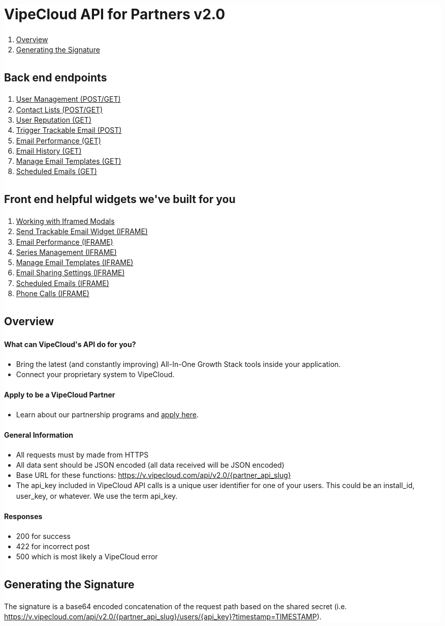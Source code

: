 VipeCloud API for Partners v2.0
=============

1. [Overview](#overview)
2. [Generating the Signature](#generating-the-signature)

Back end endpoints
-------------
1. [User Management (POST/GET)](#user-management-post--get)
2. [Contact Lists (POST/GET)](#contact-lists-post--get)
3. [User Reputation (GET)](#user-reputation-get)
4. [Trigger Trackable Email (POST)](#trigger-trackable-email-post)
5. [Email Performance (GET)](#email-performance-get)
6. [Email History (GET)](#email-history-get)
7. [Manage Email Templates (GET)](#manage-email-templates-get)
8. [Scheduled Emails (GET)](#scheduled-emails-get)

Front end helpful widgets we've built for you
-------------
1. [Working with Iframed Modals](#working-with-iframed-modals)
2. [Send Trackable Email Widget (IFRAME)](#send-trackable-email-widget-iframe)
3. [Email Performance (IFRAME)](#email-performance-iframe)
4. [Series Management (IFRAME)](#series-management-iframe)
5. [Manage Email Templates (IFRAME)](#manage-email-templates-iframe)
6. [Email Sharing Settings (IFRAME)](#email-sharing-settings-iframe)
7. [Scheduled Emails (IFRAME)](#scheduled-emails-iframe-)
8. [Phone Calls (IFRAME)](#phone-calls-iframe)



<a name="#overview"></a>Overview
-------------
#### What can VipeCloud's API do for you?
   * Bring the latest (and constantly improving) All-In-One Growth Stack tools inside your application.
   * Connect your proprietary system to VipeCloud.

#### Apply to be a VipeCloud Partner
   * Learn about our partnership programs and [apply here](mailto:support@vipecloud.com).

#### General Information
   * All requests must by made from HTTPS
   * All data sent should be JSON encoded (all data received will be JSON encoded)
   * Base URL for these functions: https://v.vipecloud.com/api/v2.0/{partner_api_slug}
   * The api_key included in VipeCloud API calls is a unique user identifier for one of your users. This could be an install_id, user_key, or whatever. We use the term api_key.

#### Responses
   * 200 for success
   * 422 for incorrect post
   * 500 which is most likely a VipeCloud error


<a name="#generating-the-signature"></a>Generating the Signature
-------------
The signature is a base64 encoded concatenation of the request path based on the shared secret (i.e. https://v.vipecloud.com/api/v2.0/{partner_api_slug}/users/{api_key}?timestamp=TIMESTAMP).
